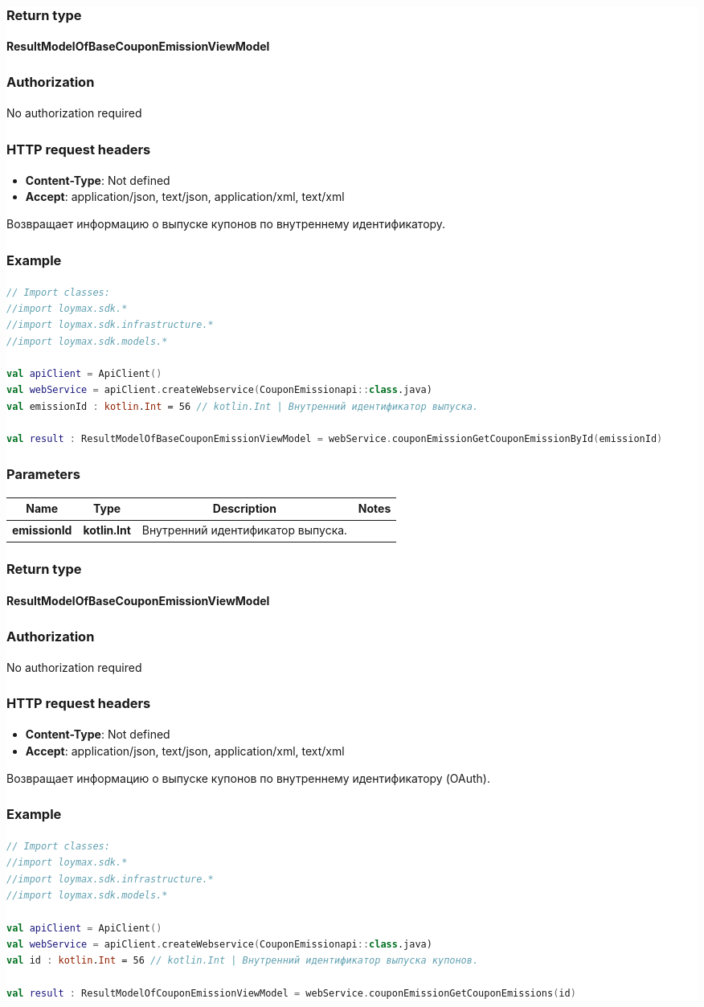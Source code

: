 ### Return type

**ResultModelOfBaseCouponEmissionViewModel**

### Authorization

No authorization required

### HTTP request headers

 - **Content-Type**: Not defined
 - **Accept**: application/json, text/json, application/xml, text/xml


Возвращает информацию о выпуске купонов по внутреннему идентификатору.

### Example
```kotlin
// Import classes:
//import loymax.sdk.*
//import loymax.sdk.infrastructure.*
//import loymax.sdk.models.*

val apiClient = ApiClient()
val webService = apiClient.createWebservice(CouponEmissionapi::class.java)
val emissionId : kotlin.Int = 56 // kotlin.Int | Внутренний идентификатор выпуска.

val result : ResultModelOfBaseCouponEmissionViewModel = webService.couponEmissionGetCouponEmissionById(emissionId)
```

### Parameters

Name | Type | Description  | Notes
------------- | ------------- | ------------- | -------------
 **emissionId** | **kotlin.Int**| Внутренний идентификатор выпуска. |

### Return type

**ResultModelOfBaseCouponEmissionViewModel**

### Authorization

No authorization required

### HTTP request headers

 - **Content-Type**: Not defined
 - **Accept**: application/json, text/json, application/xml, text/xml


Возвращает информацию о выпуске купонов по внутреннему идентификатору (OAuth).

### Example
```kotlin
// Import classes:
//import loymax.sdk.*
//import loymax.sdk.infrastructure.*
//import loymax.sdk.models.*

val apiClient = ApiClient()
val webService = apiClient.createWebservice(CouponEmissionapi::class.java)
val id : kotlin.Int = 56 // kotlin.Int | Внутренний идентификатор выпуска купонов.

val result : ResultModelOfCouponEmissionViewModel = webService.couponEmissionGetCouponEmissions(id)
```
